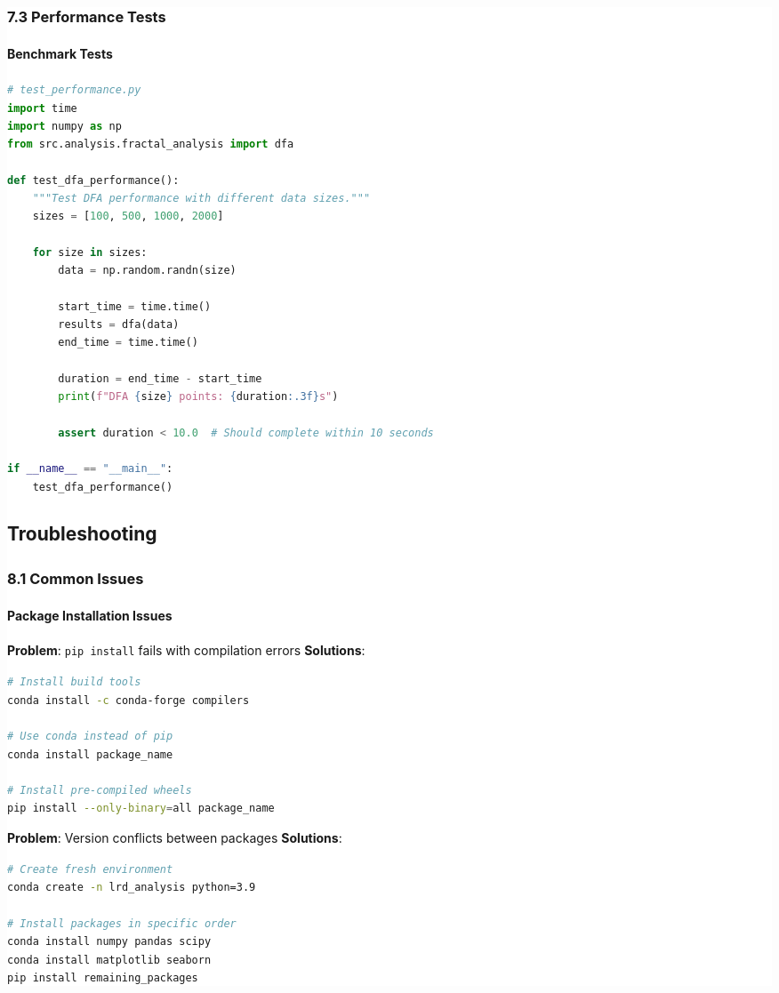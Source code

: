 ### 7.3 Performance Tests

#### Benchmark Tests

```python
# test_performance.py
import time
import numpy as np
from src.analysis.fractal_analysis import dfa

def test_dfa_performance():
    """Test DFA performance with different data sizes."""
    sizes = [100, 500, 1000, 2000]
    
    for size in sizes:
        data = np.random.randn(size)
        
        start_time = time.time()
        results = dfa(data)
        end_time = time.time()
        
        duration = end_time - start_time
        print(f"DFA {size} points: {duration:.3f}s")
        
        assert duration < 10.0  # Should complete within 10 seconds

if __name__ == "__main__":
    test_dfa_performance()
```

## Troubleshooting

### 8.1 Common Issues

#### Package Installation Issues

**Problem**: `pip install` fails with compilation errors
**Solutions**:
```bash
# Install build tools
conda install -c conda-forge compilers

# Use conda instead of pip
conda install package_name

# Install pre-compiled wheels
pip install --only-binary=all package_name
```

**Problem**: Version conflicts between packages
**Solutions**:
```bash
# Create fresh environment
conda create -n lrd_analysis python=3.9

# Install packages in specific order
conda install numpy pandas scipy
conda install matplotlib seaborn
pip install remaining_packages
```
